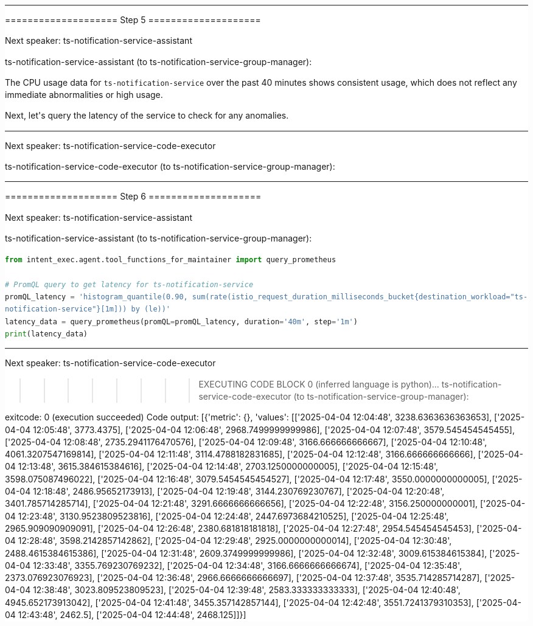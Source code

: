 
--------------------------------------------------------------------------------
==================== Step 5 ====================

Next speaker: ts-notification-service-assistant

ts-notification-service-assistant (to ts-notification-service-group-manager):

The CPU usage data for `ts-notification-service` over the past 40 minutes shows consistent usage, which does not reflect any immediate abnormalities or high usage. 

Next, let's query the latency of the service to check for any anomalies.

--------------------------------------------------------------------------------

Next speaker: ts-notification-service-code-executor

ts-notification-service-code-executor (to ts-notification-service-group-manager):



--------------------------------------------------------------------------------
==================== Step 6 ====================

Next speaker: ts-notification-service-assistant

ts-notification-service-assistant (to ts-notification-service-group-manager):

```python
from intent_exec.agent.tool_functions_for_maintainer import query_prometheus

# PromQL query to get latency for ts-notification-service
promQL_latency = 'histogram_quantile(0.90, sum(rate(istio_request_duration_milliseconds_bucket{destination_workload="ts-notification-service"}[1m])) by (le))'
latency_data = query_prometheus(promQL=promQL_latency, duration='40m', step='1m')
print(latency_data)
```

--------------------------------------------------------------------------------

Next speaker: ts-notification-service-code-executor


>>>>>>>> EXECUTING CODE BLOCK 0 (inferred language is python)...
ts-notification-service-code-executor (to ts-notification-service-group-manager):

exitcode: 0 (execution succeeded)
Code output: 
[{'metric': {}, 'values': [['2025-04-04 12:04:48', 3238.6363636363653], ['2025-04-04 12:05:48', 3773.4375], ['2025-04-04 12:06:48', 2968.7499999999986], ['2025-04-04 12:07:48', 3579.545454545455], ['2025-04-04 12:08:48', 2735.2941176470576], ['2025-04-04 12:09:48', 3166.666666666667], ['2025-04-04 12:10:48', 4061.3207547169814], ['2025-04-04 12:11:48', 3114.4788182831685], ['2025-04-04 12:12:48', 3166.666666666666], ['2025-04-04 12:13:48', 3615.384615384616], ['2025-04-04 12:14:48', 2703.1250000000005], ['2025-04-04 12:15:48', 3598.075087496022], ['2025-04-04 12:16:48', 3079.5454545454527], ['2025-04-04 12:17:48', 3550.0000000000005], ['2025-04-04 12:18:48', 2486.95652173913], ['2025-04-04 12:19:48', 3144.230769230767], ['2025-04-04 12:20:48', 3401.785714285714], ['2025-04-04 12:21:48', 3291.6666666666656], ['2025-04-04 12:22:48', 3156.250000000001], ['2025-04-04 12:23:48', 3130.9523809523816], ['2025-04-04 12:24:48', 2447.6973684210525], ['2025-04-04 12:25:48', 2965.909090909091], ['2025-04-04 12:26:48', 2380.681818181818], ['2025-04-04 12:27:48', 2954.545454545453], ['2025-04-04 12:28:48', 3598.2142857142862], ['2025-04-04 12:29:48', 2925.0000000000014], ['2025-04-04 12:30:48', 2488.4615384615386], ['2025-04-04 12:31:48', 2609.3749999999986], ['2025-04-04 12:32:48', 3009.615384615384], ['2025-04-04 12:33:48', 3355.769230769232], ['2025-04-04 12:34:48', 3166.6666666666674], ['2025-04-04 12:35:48', 2373.076923076923], ['2025-04-04 12:36:48', 2966.6666666666697], ['2025-04-04 12:37:48', 3535.714285714287], ['2025-04-04 12:38:48', 3023.809523809523], ['2025-04-04 12:39:48', 2583.333333333333], ['2025-04-04 12:40:48', 4945.652173913042], ['2025-04-04 12:41:48', 3455.357142857144], ['2025-04-04 12:42:48', 3551.7241379310353], ['2025-04-04 12:43:48', 2462.5], ['2025-04-04 12:44:48', 2468.125]]}]
